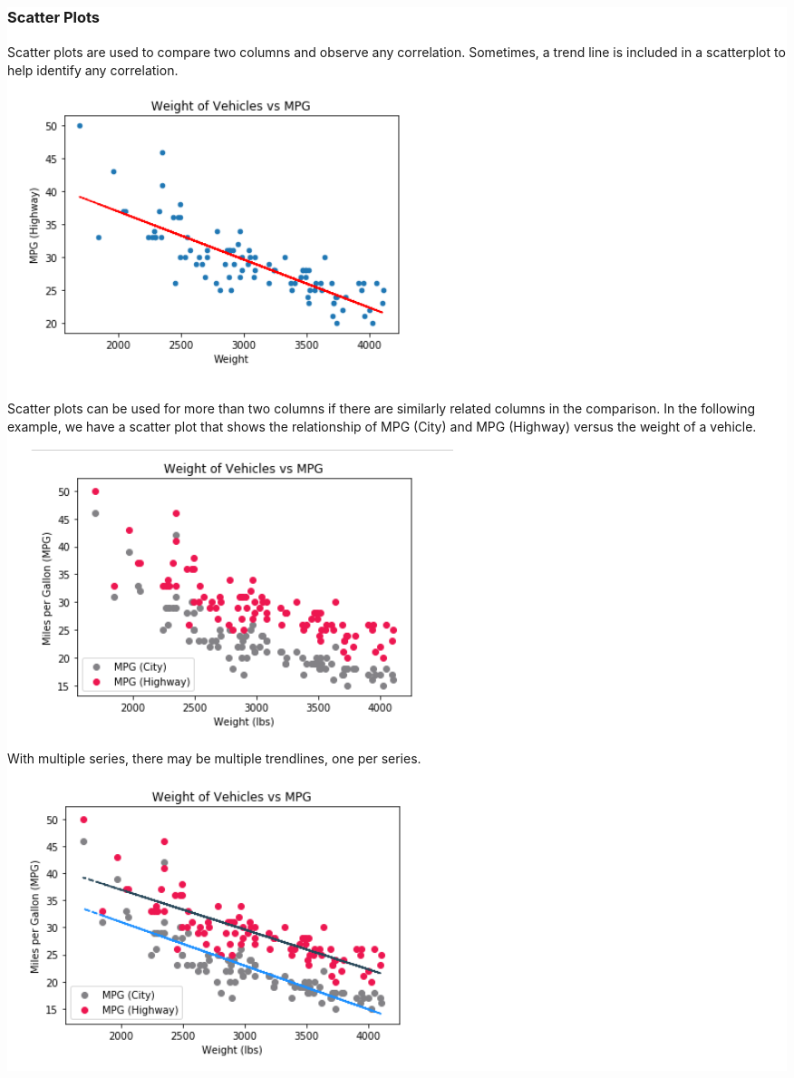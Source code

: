 ### Scatter Plots

Scatter plots are used to compare two columns and observe any correlation. Sometimes, a trend line is included in a scatterplot to help identify any correlation.

<img alt="Scatter plot with trend" src="assets/images/scatterplot-with-trend.png" longdesc="chart source: DataSets/files/notebooks/Cars93-Visualizations.ipynb" />

Scatter plots can be used for more than two columns if there are similarly related columns in the comparison. In the following example, we have a scatter plot that shows the relationship of MPG (City) and MPG (Highway) versus the weight of a vehicle.

<img alt="Scatter plot multi series" src="assets/images/scatterplot-with-multiseries.png" longdesc="chart source: DataSets/files/notebooks/Cars93-Visualizations.ipynb" />

With multiple series, there may be multiple trendlines, one per series.

<img alt="Scatter plot multi series and multi trend" src="assets/images/scatterplot-with-multiseries-and-multitrend.png" longdesc="chart source: DataSets/files/notebooks/Cars93-Visualizations.ipynb" />
